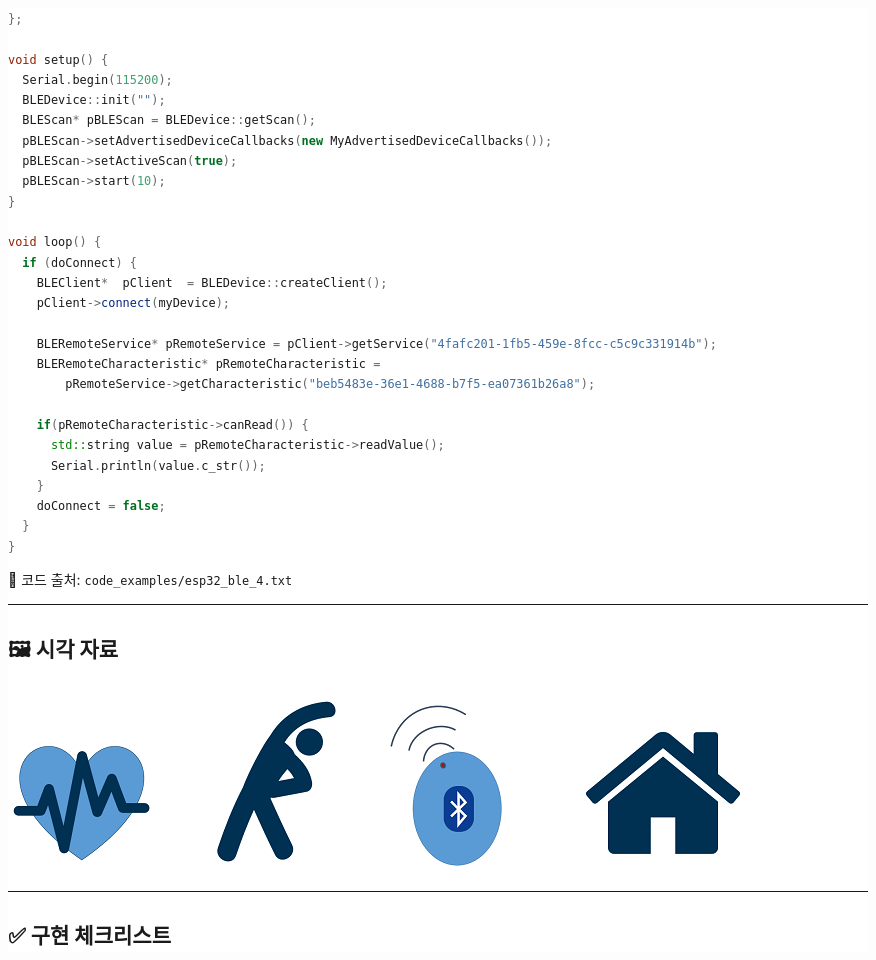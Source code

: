 ```cpp
};

void setup() {
  Serial.begin(115200);
  BLEDevice::init("");
  BLEScan* pBLEScan = BLEDevice::getScan();
  pBLEScan->setAdvertisedDeviceCallbacks(new MyAdvertisedDeviceCallbacks());
  pBLEScan->setActiveScan(true);
  pBLEScan->start(10);
}

void loop() {
  if (doConnect) {
    BLEClient*  pClient  = BLEDevice::createClient();
    pClient->connect(myDevice);

    BLERemoteService* pRemoteService = pClient->getService("4fafc201-1fb5-459e-8fcc-c5c9c331914b");
    BLERemoteCharacteristic* pRemoteCharacteristic =
        pRemoteService->getCharacteristic("beb5483e-36e1-4688-b7f5-ea07361b26a8");

    if(pRemoteCharacteristic->canRead()) {
      std::string value = pRemoteCharacteristic->readValue();
      Serial.println(value.c_str());
    }
    doConnect = false;
  }
}
```

📁 코드 출처: `code_examples/esp32_ble_4.txt`

---

## 🖼️ 시각 자료

![BLE 클라이언트 흐름도](../../images/esp32_ble_4.png)

---

## ✅ 구현 체크리스트
